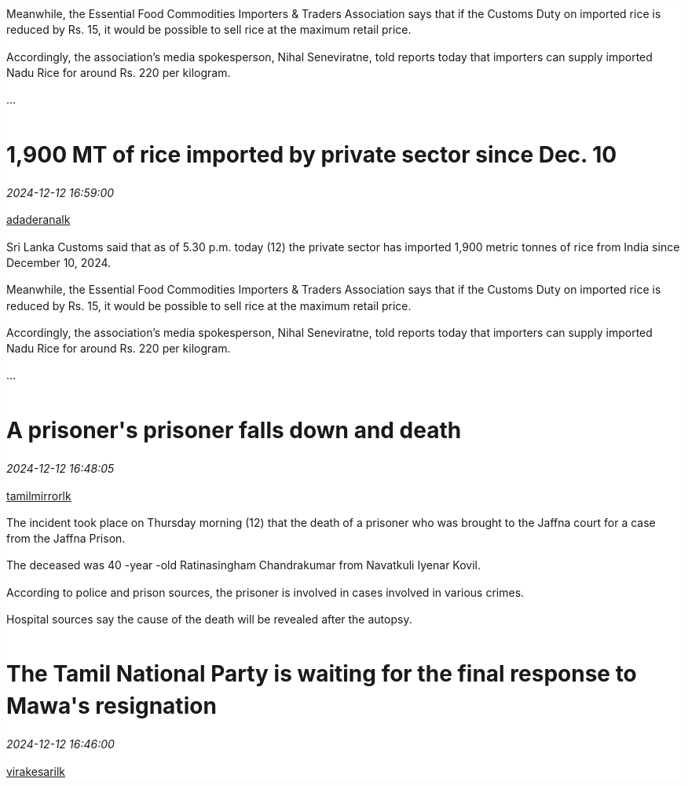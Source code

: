 Meanwhile, the Essential Food Commodities Importers & Traders Association says that if the Customs Duty on imported rice is reduced by Rs. 15, it would be possible to sell rice at the maximum retail price.

Accordingly, the association’s media spokesperson, Nihal Seneviratne, told reports today that importers can supply imported Nadu Rice for around Rs. 220 per kilogram.

...



# 1,900 MT of rice imported by private sector since Dec. 10

*2024-12-12 16:59:00*

[adaderanalk](https://www.adaderana.lk/news/104189/1900-mt-of-rice-imported-by-private-sector-since-dec-10)

Sri Lanka Customs said that as of 5.30 p.m. today (12) the private sector has imported 1,900 metric tonnes of rice from India since December 10, 2024.

Meanwhile, the Essential Food Commodities Importers & Traders Association says that if the Customs Duty on imported rice is reduced by Rs. 15, it would be possible to sell rice at the maximum retail price.

Accordingly, the association’s media spokesperson, Nihal Seneviratne, told reports today that importers can supply imported Nadu Rice for around Rs. 220 per kilogram.

...



# A prisoner's prisoner falls down and death

*2024-12-12 16:48:05*

[tamilmirrorlk](https://www.tamilmirror.lk/யாழ்ப்பாணம்/சிறைக்-கைதி-ஒருவர்-மயங்கி-விழுந்து-மரணம்/71-348641)

The incident took place on Thursday morning (12) that the death of a prisoner who was brought to the Jaffna court for a case from the Jaffna Prison.

The deceased was 40 -year -old Ratinasingham Chandrakumar from Navatkuli Iyenar Kovil.

According to police and prison sources, the prisoner is involved in cases involved in various crimes.

Hospital sources say the cause of the death will be revealed after the autopsy.



# The Tamil National Party is waiting for the final response to Mawa's resignation

*2024-12-12 16:46:00*

[virakesarilk](https://www.virakesari.lk/article/201082)
